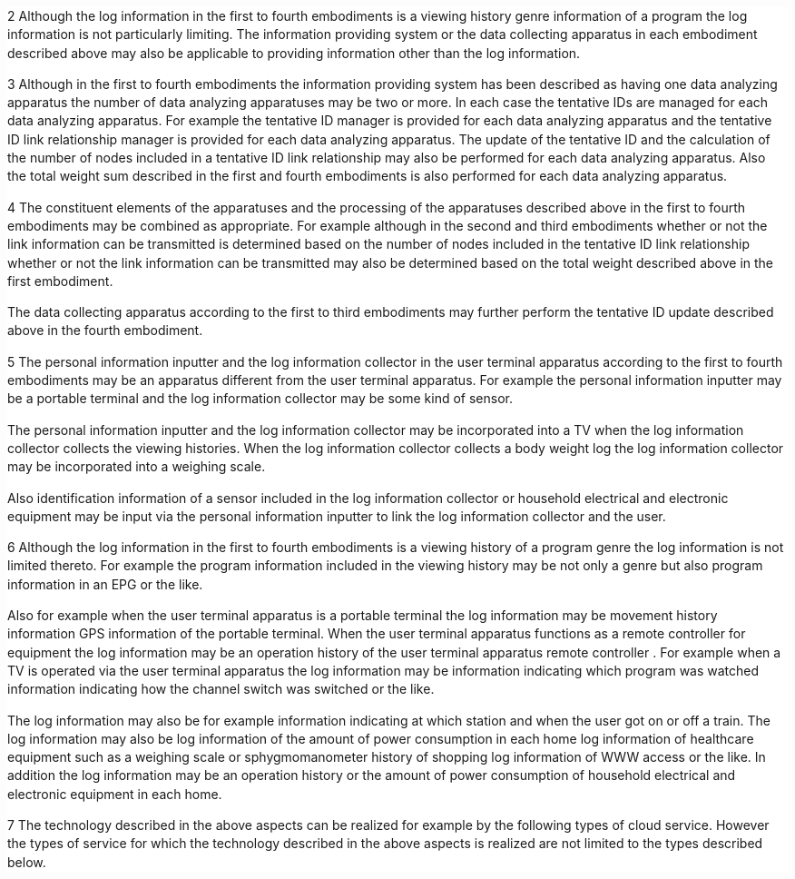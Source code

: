  2 Although the log information in the first to fourth embodiments is a viewing history genre information of a program the log information is not particularly limiting. The information providing system or the data collecting apparatus in each embodiment described above may also be applicable to providing information other than the log information.

 3 Although in the first to fourth embodiments the information providing system has been described as having one data analyzing apparatus the number of data analyzing apparatuses may be two or more. In each case the tentative IDs are managed for each data analyzing apparatus. For example the tentative ID manager is provided for each data analyzing apparatus and the tentative ID link relationship manager is provided for each data analyzing apparatus. The update of the tentative ID and the calculation of the number of nodes included in a tentative ID link relationship may also be performed for each data analyzing apparatus. Also the total weight sum described in the first and fourth embodiments is also performed for each data analyzing apparatus.

 4 The constituent elements of the apparatuses and the processing of the apparatuses described above in the first to fourth embodiments may be combined as appropriate. For example although in the second and third embodiments whether or not the link information can be transmitted is determined based on the number of nodes included in the tentative ID link relationship whether or not the link information can be transmitted may also be determined based on the total weight described above in the first embodiment.

The data collecting apparatus according to the first to third embodiments may further perform the tentative ID update described above in the fourth embodiment.

 5 The personal information inputter and the log information collector in the user terminal apparatus according to the first to fourth embodiments may be an apparatus different from the user terminal apparatus. For example the personal information inputter may be a portable terminal and the log information collector may be some kind of sensor.

The personal information inputter and the log information collector may be incorporated into a TV when the log information collector collects the viewing histories. When the log information collector collects a body weight log the log information collector may be incorporated into a weighing scale.

Also identification information of a sensor included in the log information collector or household electrical and electronic equipment may be input via the personal information inputter to link the log information collector and the user.

 6 Although the log information in the first to fourth embodiments is a viewing history of a program genre the log information is not limited thereto. For example the program information included in the viewing history may be not only a genre but also program information in an EPG or the like.

Also for example when the user terminal apparatus is a portable terminal the log information may be movement history information GPS information of the portable terminal. When the user terminal apparatus functions as a remote controller for equipment the log information may be an operation history of the user terminal apparatus remote controller . For example when a TV is operated via the user terminal apparatus the log information may be information indicating which program was watched information indicating how the channel switch was switched or the like.

The log information may also be for example information indicating at which station and when the user got on or off a train. The log information may also be log information of the amount of power consumption in each home log information of healthcare equipment such as a weighing scale or sphygmomanometer history of shopping log information of WWW access or the like. In addition the log information may be an operation history or the amount of power consumption of household electrical and electronic equipment in each home.

 7 The technology described in the above aspects can be realized for example by the following types of cloud service. However the types of service for which the technology described in the above aspects is realized are not limited to the types described below.
